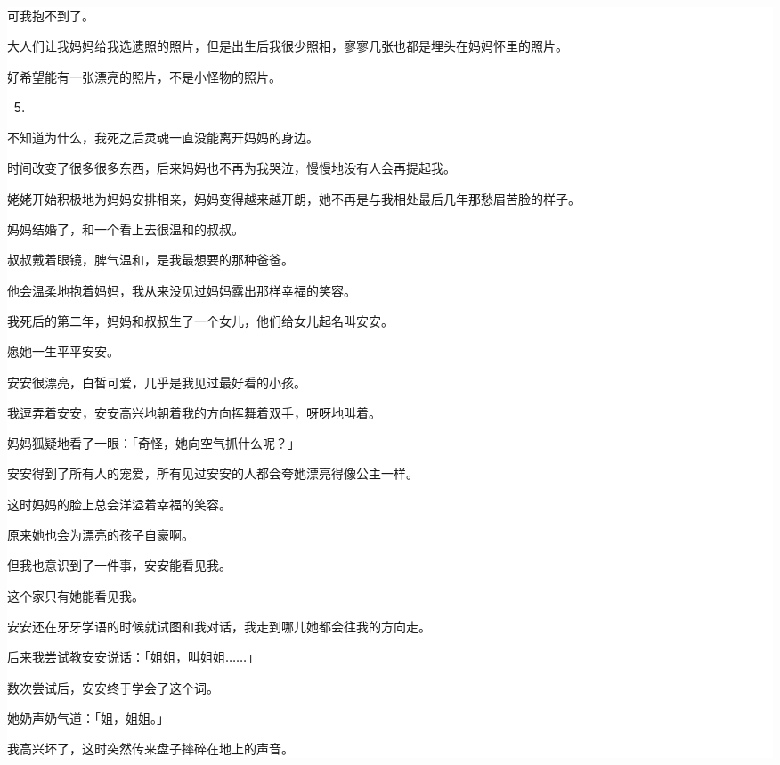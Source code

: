 可我抱不到了。


大人们让我妈妈给我选遗照的照片，但是出生后我很少照相，寥寥几张也都是埋头在妈妈怀里的照片。


好希望能有一张漂亮的照片，不是小怪物的照片。


5.


不知道为什么，我死之后灵魂一直没能离开妈妈的身边。


时间改变了很多很多东西，后来妈妈也不再为我哭泣，慢慢地没有人会再提起我。


姥姥开始积极地为妈妈安排相亲，妈妈变得越来越开朗，她不再是与我相处最后几年那愁眉苦脸的样子。


妈妈结婚了，和一个看上去很温和的叔叔。


叔叔戴着眼镜，脾气温和，是我最想要的那种爸爸。


他会温柔地抱着妈妈，我从来没见过妈妈露出那样幸福的笑容。


我死后的第二年，妈妈和叔叔生了一个女儿，他们给女儿起名叫安安。


愿她一生平平安安。


安安很漂亮，白皙可爱，几乎是我见过最好看的小孩。


我逗弄着安安，安安高兴地朝着我的方向挥舞着双手，呀呀地叫着。


妈妈狐疑地看了一眼：「奇怪，她向空气抓什么呢？」


安安得到了所有人的宠爱，所有见过安安的人都会夸她漂亮得像公主一样。


这时妈妈的脸上总会洋溢着幸福的笑容。


原来她也会为漂亮的孩子自豪啊。


但我也意识到了一件事，安安能看见我。


这个家只有她能看见我。


安安还在牙牙学语的时候就试图和我对话，我走到哪儿她都会往我的方向走。


后来我尝试教安安说话：「姐姐，叫姐姐……」


数次尝试后，安安终于学会了这个词。


她奶声奶气道：「姐，姐姐。」


我高兴坏了，这时突然传来盘子摔碎在地上的声音。
